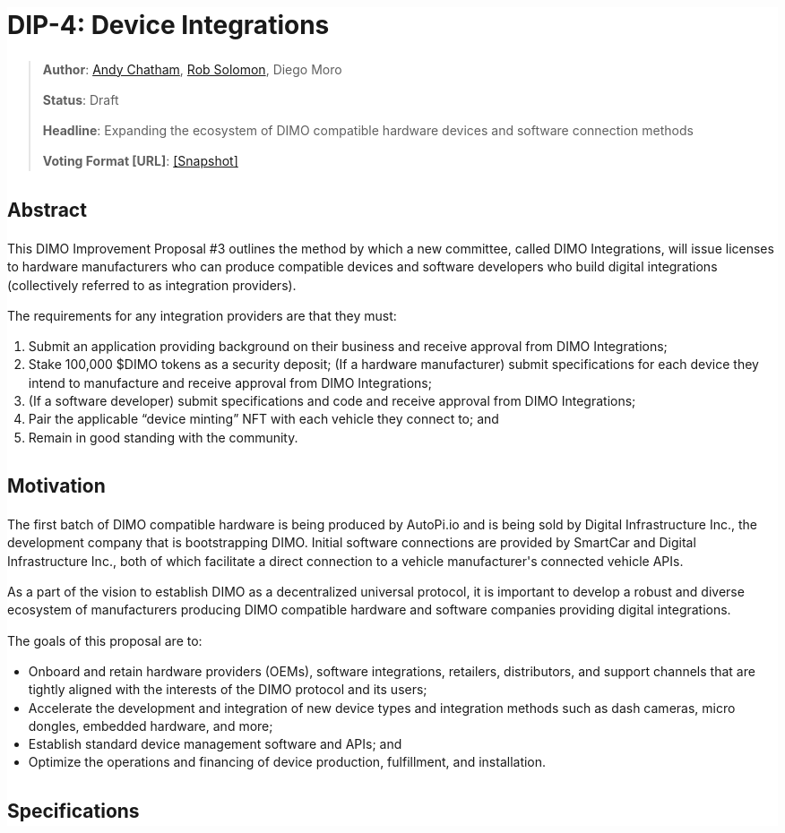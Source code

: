 # DIP-4: Device Integrations

> **Author**: [Andy Chatham](https://twitter.com/ajchatham), [Rob Solomon](https://twitter.com/robmsolomon), Diego Moro&#x20;
>
> **Status**: Draft
>
> **Headline**: Expanding the ecosystem of DIMO compatible hardware devices and software connection methods
>
> **Voting Format \[URL]**: [\[Snapshot\]](https://snapshot.org/#/dimo.eth/proposal/0x096a7ee8ebc3bb90c5aab4afa516ab0700aa436c5f4f92c0a7d7fec24457646d)

## Abstract

This DIMO Improvement Proposal #3 outlines the method by which a new committee, called DIMO Integrations, will issue licenses to hardware manufacturers who can produce compatible devices and software developers who build digital integrations (collectively referred to as integration providers).

The requirements for any integration providers are that they must:&#x20;

1. Submit an application providing background on their business and receive approval from DIMO Integrations;
2. Stake 100,000 $DIMO tokens as a security deposit; (If a hardware manufacturer) submit specifications for each device they intend to manufacture and receive approval from DIMO Integrations;
3. (If a software developer) submit specifications and code and receive approval from DIMO Integrations;
4. Pair the applicable “device minting” NFT with each vehicle they connect to; and
5. Remain in good standing with the community.&#x20;

## Motivation&#x20;

The first batch of DIMO compatible hardware is being produced by AutoPi.io and is being sold by Digital Infrastructure Inc., the development company that is bootstrapping DIMO. Initial software connections are provided by SmartCar and Digital Infrastructure Inc., both of which facilitate a direct connection to a vehicle manufacturer's connected vehicle APIs.

As a part of the vision to establish DIMO as a decentralized universal protocol, it is important to develop a robust and diverse ecosystem of manufacturers producing DIMO compatible hardware and software companies providing digital integrations.

The goals of this proposal are to:&#x20;

* Onboard and retain hardware providers (OEMs), software integrations, retailers, distributors, and support channels that are tightly aligned with the interests of the DIMO protocol and its users;&#x20;
* Accelerate the development and integration of new device types and integration methods such as dash cameras, micro dongles, embedded hardware, and more;&#x20;
* Establish standard device management software and APIs; and&#x20;
* Optimize the operations and financing of device production, fulfillment, and installation.

## Specifications&#x20;
